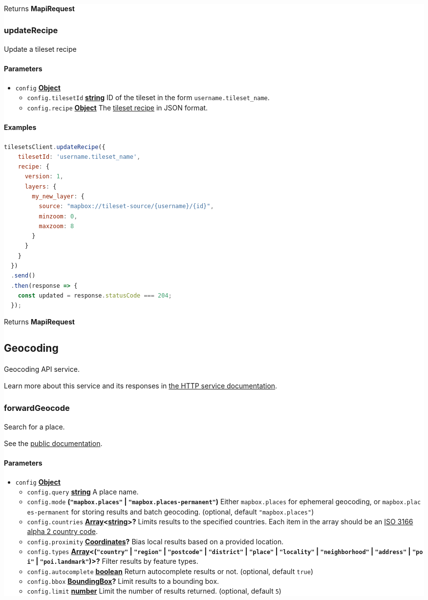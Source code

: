Returns **MapiRequest** 

### updateRecipe

Update a tileset recipe

#### Parameters

- `config` **[Object][200]** 
  - `config.tilesetId` **[string][201]** ID of the tileset in the form `username.tileset_name`.
  - `config.recipe` **[Object][200]** The [tileset recipe][234] in JSON format.

#### Examples

```javascript
tilesetsClient.updateRecipe({
    tilesetId: 'username.tileset_name',
    recipe: {
      version: 1,
      layers: {
        my_new_layer: {
          source: "mapbox://tileset-source/{username}/{id}",
          minzoom: 0,
          maxzoom: 8
        }
      }
    }
  })
  .send()
  .then(response => {
    const updated = response.statusCode === 204;
  });
```

Returns **MapiRequest** 

## Geocoding

Geocoding API service.

Learn more about this service and its responses in
[the HTTP service documentation][235].

### forwardGeocode

Search for a place.

See the [public documentation][236].

#### Parameters

- `config` **[Object][200]** 
  - `config.query` **[string][201]** A place name.
  - `config.mode` **(`"mapbox.places"` \| `"mapbox.places-permanent"`)** Either `mapbox.places` for ephemeral geocoding, or `mapbox.places-permanent` for storing results and batch geocoding. (optional, default `"mapbox.places"`)
  - `config.countries` **[Array][210]&lt;[string][201]>?** Limits results to the specified countries.
      Each item in the array should be an [ISO 3166 alpha 2 country code][237].
  - `config.proximity` **[Coordinates][232]?** Bias local results based on a provided location.
  - `config.types` **[Array][210]&lt;(`"country"` \| `"region"` \| `"postcode"` \| `"district"` \| `"place"` \| `"locality"` \| `"neighborhood"` \| `"address"` \| `"poi"` \| `"poi.landmark"`)>?** Filter results by feature types.
  - `config.autocomplete` **[boolean][202]** Return autocomplete results or not. (optional, default `true`)
  - `config.bbox` **[BoundingBox][238]?** Limit results to a bounding box.
  - `config.limit` **[number][205]** Limit the number of results returned. (optional, default `5`)

[1]: #styles
[2]: #getstyle
[3]: #parameters
[4]: #examples
[5]: #createstyle
[6]: #parameters-1
[7]: #examples-1
[8]: #updatestyle
[9]: #parameters-2
[10]: #examples-2
[11]: #deletestyle
[12]: #parameters-3
[13]: #examples-3
[14]: #liststyles
[15]: #parameters-4
[16]: #examples-4
[17]: #putstyleicon
[18]: #parameters-5
[19]: #examples-5
[20]: #deletestyleicon
[21]: #parameters-6
[22]: #examples-6
[23]: #getstylesprite
[24]: #parameters-7
[25]: #examples-7
[26]: #getfontglyphrange
[27]: #parameters-8
[28]: #examples-8
[29]: #getembeddablehtml
[30]: #parameters-9
[31]: #static
[32]: #getstaticimage
[33]: #parameters-10
[34]: #examples-9
[35]: #uploads
[36]: #listuploads
[37]: #parameters-11
[38]: #examples-10
[39]: #createuploadcredentials
[40]: #examples-11
[41]: #createupload
[42]: #parameters-12
[43]: #examples-12
[44]: #getupload
[45]: #parameters-13
[46]: #examples-13
[47]: #deleteupload
[48]: #parameters-14
[49]: #examples-14
[50]: #datasets
[51]: #listdatasets
[52]: #parameters-15
[53]: #examples-15
[54]: #createdataset
[55]: #parameters-16
[56]: #examples-16
[57]: #getmetadata
[58]: #parameters-17
[59]: #examples-17
[60]: #updatemetadata
[61]: #parameters-18
[62]: #examples-18
[63]: #deletedataset
[64]: #parameters-19
[65]: #examples-19
[66]: #listfeatures
[67]: #parameters-20
[68]: #examples-20
[69]: #putfeature
[70]: #parameters-21
[71]: #examples-21
[72]: #getfeature
[73]: #parameters-22
[74]: #examples-22
[75]: #deletefeature
[76]: #parameters-23
[77]: #examples-23
[78]: #tilequery
[79]: #listfeatures-1
[80]: #parameters-24
[81]: #examples-24
[82]: #tilesets
[83]: #listtilesets
[84]: #parameters-25
[85]: #examples-25
[86]: #deletetileset
[87]: #parameters-26
[88]: #examples-26
[89]: #tilejsonmetadata
[90]: #parameters-27
[91]: #createtilesetsource
[92]: #parameters-28
[93]: #examples-27
[94]: #gettilesetsource
[95]: #parameters-29
[96]: #examples-28
[97]: #listtilesetsources
[98]: #parameters-30
[99]: #examples-29
[100]: #deletetilesetsource
[101]: #parameters-31
[102]: #examples-30
[103]: #createtileset
[104]: #parameters-32
[105]: #examples-31
[106]: #publishtileset
[107]: #parameters-33
[108]: #examples-32
[109]: #updatetileset
[110]: #parameters-34
[111]: #examples-33
[112]: #tilesetstatus
[113]: #parameters-35
[114]: #examples-34
[115]: #tilesetjob
[116]: #parameters-36
[117]: #examples-35
[118]: #listtilesetjobs
[119]: #parameters-37
[120]: #examples-36
[121]: #gettilesetsqueue
[122]: #examples-37
[123]: #validaterecipe
[124]: #parameters-38
[125]: #examples-38
[126]: #getrecipe
[127]: #parameters-39
[128]: #examples-39
[129]: #updaterecipe
[130]: #parameters-40
[131]: #examples-40
[132]: #geocoding
[133]: #forwardgeocode
[134]: #parameters-41
[135]: #examples-41
[136]: #reversegeocode
[137]: #parameters-42
[138]: #examples-42
[139]: #directions
[140]: #getdirections
[141]: #parameters-43
[142]: #examples-43
[143]: #mapmatching
[144]: #getmatch
[145]: #parameters-44
[146]: #examples-44
[147]: #matrix
[148]: #getmatrix
[149]: #parameters-45
[150]: #examples-45
[151]: #optimization
[152]: #getoptimization
[153]: #parameters-46
[154]: #tokens
[155]: #listtokens
[156]: #examples-46
[157]: #createtoken
[158]: #parameters-47
[159]: #examples-47
[160]: #createtemporarytoken
[161]: #parameters-48
[162]: #examples-48
[163]: #updatetoken
[164]: #parameters-49
[165]: #examples-49
[166]: #gettoken
[167]: #examples-50
[168]: #deletetoken
[169]: #parameters-50
[170]: #examples-51
[171]: #listscopes
[172]: #examples-52
[173]: #data-structures
[174]: #directionswaypoint
[175]: #properties
[176]: #mapmatchingpoint
[177]: #properties-1
[178]: #matrixpoint
[179]: #properties-2
[180]: #optimizationwaypoint
[181]: #properties-3
[182]: #simplemarkeroverlay
[183]: #properties-4
[184]: #custommarkeroverlay
[185]: #properties-5
[186]: #pathoverlay
[187]: #properties-6
[188]: #geojsonoverlay
[189]: #properties-7
[190]: #uploadablefile
[191]: #coordinates
[192]: #boundingbox
[193]: #isochrone
[194]: #getcontours
[195]: #parameters-51
[196]: #distribution
[197]: #properties-8
[198]: https://docs.mapbox.com/api/maps/#styles
[199]: https://docs.mapbox.com/api/maps/#retrieve-a-style
[200]: https://developer.mozilla.org/docs/Web/JavaScript/Reference/Global_Objects/Object
[201]: https://developer.mozilla.org/docs/Web/JavaScript/Reference/Global_Objects/String
[202]: https://developer.mozilla.org/docs/Web/JavaScript/Reference/Global_Objects/Boolean
[203]: https://docs.mapbox.com/api/maps/#create-a-style
[204]: https://docs.mapbox.com/api/maps/#update-a-style
[205]: https://developer.mozilla.org/docs/Web/JavaScript/Reference/Global_Objects/Number
[206]: https://developer.mozilla.org/docs/Web/JavaScript/Reference/Global_Objects/Date
[207]: #uploadablefile
[208]: https://docs.mapbox.com/api/maps/#retrieve-a-sprite-image-or-json
[209]: https://docs.mapbox.com/api/maps/#retrieve-font-glyph-ranges
[210]: https://developer.mozilla.org/docs/Web/JavaScript/Reference/Global_Objects/Array
[211]: https://docs.mapbox.com/api/maps/#request-embeddable-html
[212]: https://docs.mapbox.com/mapbox-gl-js/api/
[213]: https://github.com/mapbox/mapbox-gl-geocoder
[214]: https://docs.mapbox.com/api/maps/#static-images
[215]: https://docs.mapbox.com/api/maps/#uploads
[216]: https://docs.mapbox.com/api/maps/#retrieve-recent-upload-statuses
[217]: https://docs.mapbox.com/api/maps/#retrieve-s3-credentials
[218]: https://docs.mapbox.com/api/maps/#create-an-upload
[219]: https://docs.mapbox.com/api/maps/#retrieve-upload-status
[220]: https://docs.mapbox.com/api/maps/#remove-an-upload-status
[221]: https://docs.mapbox.com/api/maps/#datasets
[222]: https://docs.mapbox.com/api/maps/#list-datasets
[223]: https://docs.mapbox.com/api/maps/#create-a-dataset
[224]: https://docs.mapbox.com/api/maps/#retrieve-a-dataset
[225]: https://docs.mapbox.com/api/maps/#update-a-dataset
[226]: https://docs.mapbox.com/api/maps/#delete-a-dataset
[227]: https://docs.mapbox.com/api/maps/#list-features
[228]: https://docs.mapbox.com/api/maps/#insert-or-update-a-feature
[229]: https://docs.mapbox.com/api/maps/#retrieve-a-feature
[230]: https://docs.mapbox.com/api/maps/#delete-a-feature
[231]: https://docs.mapbox.com/api/maps/#tilequery
[232]: #coordinates
[233]: https://docs.mapbox.com/api/maps/#tilesets
[234]: https://docs.mapbox.com/help/troubleshooting/tileset-recipe-reference/
[235]: https://docs.mapbox.com/api/search/#geocoding
[236]: https://docs.mapbox.com/api/search/#forward-geocoding
[237]: https://en.wikipedia.org/wiki/ISO_3166-1_alpha-2
[238]: #boundingbox
[239]: https://en.wikipedia.org/wiki/IETF_language_tag
[240]: https://en.wikipedia.org/wiki/List_of_ISO_639-1_codes
[241]: https://docs.mapbox.com/api/search/#reverse-geocoding
[242]: https://docs.mapbox.com/api/navigation/#directions
[243]: #directionswaypoint
[244]: https://docs.mapbox.com/api/navigation/#instructions-languages
[245]: https://docs.mapbox.com/api/navigation/#map-matching
[246]: #mapmatchingpoint
[247]: https://docs.mapbox.com/api/navigation/#matrix
[248]: #matrixpoint
[249]: https://docs.mapbox.com/api/navigation/#optimization
[250]: #optimizationwaypoint
[251]: #distribution
[252]: https://docs.mapbox.com/api/accounts/#tokens
[253]: https://docs.mapbox.com/api/accounts/#list-tokens
[254]: https://docs.mapbox.com/api/accounts/#create-a-token
[255]: https://docs.mapbox.com/api/accounts/#create-a-temporary-token
[256]: https://docs.mapbox.com/api/accounts/#update-a-token
[257]: https://docs.mapbox.com/api/accounts/#retrieve-a-token
[258]: https://docs.mapbox.com/api/accounts/#delete-a-token
[259]: https://docs.mapbox.com/api/accounts/#list-scopes
[260]: https://www.mapbox.com/maki/
[261]: https://developer.mozilla.org/docs/Web/API/Blob
[262]: https://developer.mozilla.org/docs/Web/JavaScript/Reference/Global_Objects/ArrayBuffer
[263]: https://docs.mapbox.com/api/navigation/#isochrone
